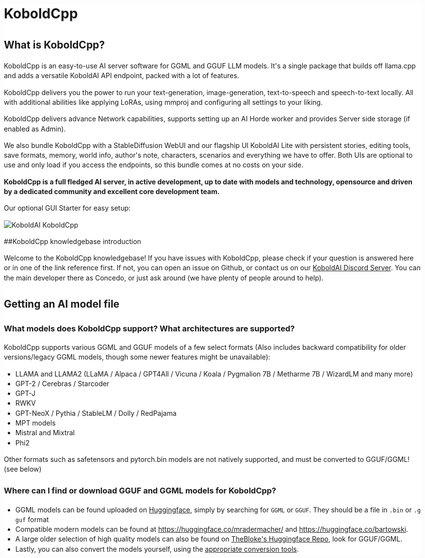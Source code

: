 # KoboldCpp

## What is KoboldCpp?

KoboldCpp is an easy-to-use AI server software for GGML and GGUF LLM models. It's a single package that builds off llama.cpp and adds a versatile KoboldAI API endpoint, packed with a lot of features. 

KoboldCpp delivers you the power to run your text-generation, image-generation, text-to-speech and speech-to-text locally. All with additional abilities like applying LoRAs, using mmproj and configuring all settings to your liking.

KoboldCpp delivers advance Network capabilities, supports setting up an AI Horde worker and provides Server side storage (if enabled as Admin). 

We also bundle KoboldCpp with a StableDiffusion WebUI and our flagship UI KoboldAI Lite with persistent stories, editing tools, save formats, memory, world info, author's note, characters, scenarios and everything we have to offer. Both UIs are optional to use and only load if you access the endpoints, so this bundle comes at no costs on your side.

**KoboldCpp is a full fledged AI server, in active development, up to date with models and technology, opensource and driven by a dedicated community and excellent core development team.**

Our optional GUI Starter for easy setup:

![KoboldAI KoboldCpp](img/KoboldCpp.png "KoboldAI KoboldCpp")

##KoboldCpp knowledgebase introduction

Welcome to the KoboldCpp knowledgebase! If you have issues with KoboldCpp, please check if your question is answered here or in one of the link reference first. If not, you can open an issue on Github, or contact us on our [KoboldAI Discord Server](https://koboldai.org/discord). You can the main developer there as Concedo, or just ask around (we have plenty of people around to help).

## Getting an AI model file
### **What models does KoboldCpp support? What architectures are supported?**  
KoboldCpp supports various GGML and GGUF models of a few select formats (Also includes backward compatibility for older versions/legacy GGML models, though some newer features might be unavailable):  
- LLAMA and LLAMA2 (LLaMA / Alpaca / GPT4All / Vicuna / Koala / Pygmalion 7B / Metharme 7B / WizardLM and many more)
- GPT-2 / Cerebras / Starcoder
- GPT-J
- RWKV
- GPT-NeoX / Pythia / StableLM / Dolly / RedPajama
- MPT models
- Mistral and Mixtral
- Phi2

Other formats such as safetensors and pytorch.bin models are not natively supported, and must be converted to GGUF/GGML! (see below)  

### **Where can I find or download GGUF and GGML models for KoboldCpp?**  
- GGML models can be found uploaded on [Huggingface](https://huggingface.co/models), simply by searching for `GGML` or `GGUF`. They should be a file in `.bin` or `.gguf` format
- Compatible modern models can be found at https://huggingface.co/mradermacher/ and https://huggingface.co/bartowski. 
- A large older selection of high quality models can also be found on [TheBloke's Huggingface Repo](https://huggingface.co/TheBloke), look for GGUF/GGML. 
- Lastly, you can also convert the models yourself, using the [appropriate conversion tools](https://github.com/LostRuins/koboldcpp/releases/download/v1.50.1/koboldcpp_ggml_tools_21nov.zip). 
